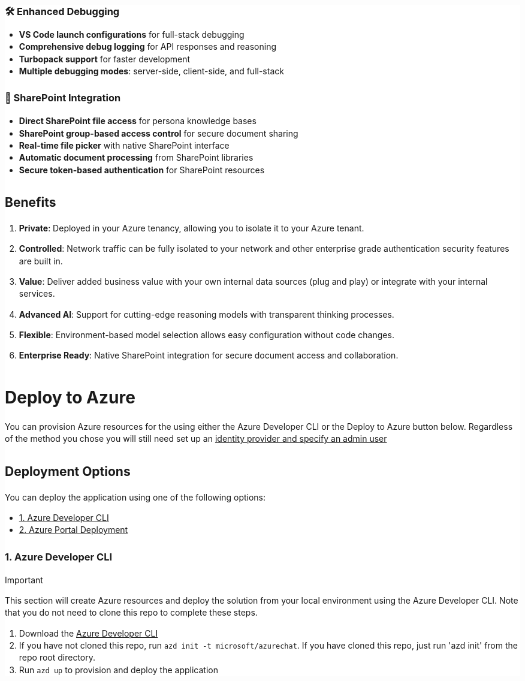 ### 🛠️ Enhanced Debugging
- **VS Code launch configurations** for full-stack debugging
- **Comprehensive debug logging** for API responses and reasoning
- **Turbopack support** for faster development
- **Multiple debugging modes**: server-side, client-side, and full-stack

### 📁 SharePoint Integration
- **Direct SharePoint file access** for persona knowledge bases
- **SharePoint group-based access control** for secure document sharing
- **Real-time file picker** with native SharePoint interface
- **Automatic document processing** from SharePoint libraries
- **Secure token-based authentication** for SharePoint resources

## Benefits

1. **Private**: Deployed in your Azure tenancy, allowing you to isolate it to your Azure tenant.

2. **Controlled**: Network traffic can be fully isolated to your network and other enterprise grade authentication security features are built in.

3. **Value**: Deliver added business value with your own internal data sources (plug and play) or integrate with your internal services.

4. **Advanced AI**: Support for cutting-edge reasoning models with transparent thinking processes.

5. **Flexible**: Environment-based model selection allows easy configuration without code changes.

6. **Enterprise Ready**: Native SharePoint integration for secure document access and collaboration.

# Deploy to Azure

You can provision Azure resources for the using either the Azure Developer CLI or the Deploy to Azure button below. Regardless of the method you chose you will still need set up an [identity provider and specify an admin user](/docs/5-add-identity.md)

## Deployment Options

You can deploy the application using one of the following options:

- [1. Azure Developer CLI](#azure-developer-cli)
- [2. Azure Portal Deployment](#azure-portal-deployment)

### 1. Azure Developer CLI

> [!IMPORTANT]
> This section will create Azure resources and deploy the solution from your local environment using the Azure Developer CLI. Note that you do not need to clone this repo to complete these steps.

1. Download the [Azure Developer CLI](https://learn.microsoft.com/en-us/azure/developer/azure-developer-cli/overview)
1. If you have not cloned this repo, run `azd init -t microsoft/azurechat`. If you have cloned this repo, just run 'azd init' from the repo root directory.
1. Run `azd up` to provision and deploy the application

